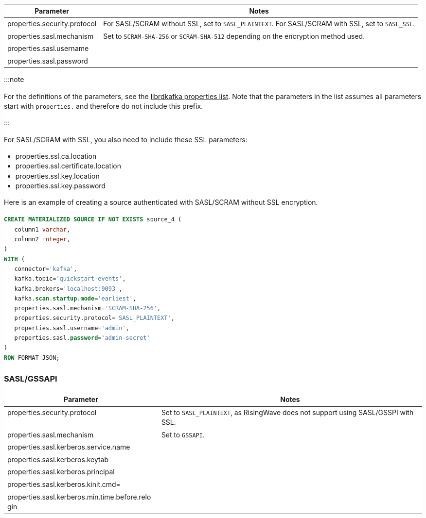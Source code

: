 |Parameter| Notes|
|---|---|
|properties.security.protocol| For SASL/SCRAM without SSL, set to `SASL_PLAINTEXT`. For SASL/SCRAM with SSL, set to `SASL_SSL`.|
|properties.sasl.mechanism|Set to `SCRAM-SHA-256` or `SCRAM-SHA-512` depending on the encryption method used.|
|properties.sasl.username| |
|properties.sasl.password| |

:::note

For the definitions of the parameters, see the [librdkafka properties list](https://github.com/edenhill/librdkafka/blob/master/CONFIGURATION.md). Note that the parameters in the list assumes all parameters start with `properties.` and therefore do not include this prefix.

:::

For SASL/SCRAM with SSL, you also need to include these SSL parameters:

- properties.ssl.ca.location
- properties.ssl.certificate.location
- properties.ssl.key.location
- properties.ssl.key.password

Here is an example of creating a source authenticated with SASL/SCRAM without SSL encryption.

```sql
CREATE MATERIALIZED SOURCE IF NOT EXISTS source_4 (
   column1 varchar,
   column2 integer,
)                  
WITH (
   connector='kafka',
   kafka.topic='quickstart-events',
   kafka.brokers='localhost:9093',
   kafka.scan.startup.mode='earliest',
   properties.sasl.mechanism='SCRAM-SHA-256',
   properties.security.protocol='SASL_PLAINTEXT',
   properties.sasl.username='admin',
   properties.sasl.password='admin-secret'
)                                                       
ROW FORMAT JSON;
```

### SASL/GSSAPI

|Parameter| Notes|
|---|---|
|properties.security.protocol| Set to `SASL_PLAINTEXT`, as RisingWave does not support using SASL/GSSPI with SSL.|
|properties.sasl.mechanism| Set to `GSSAPI`.|
|properties.sasl.kerberos.service.name| |
|properties.sasl.kerberos.keytab| |
|properties.sasl.kerberos.principal| |
|properties.sasl.kerberos.kinit.cmd=| |
|properties.sasl.kerberos.min.time.before.relogin| |
